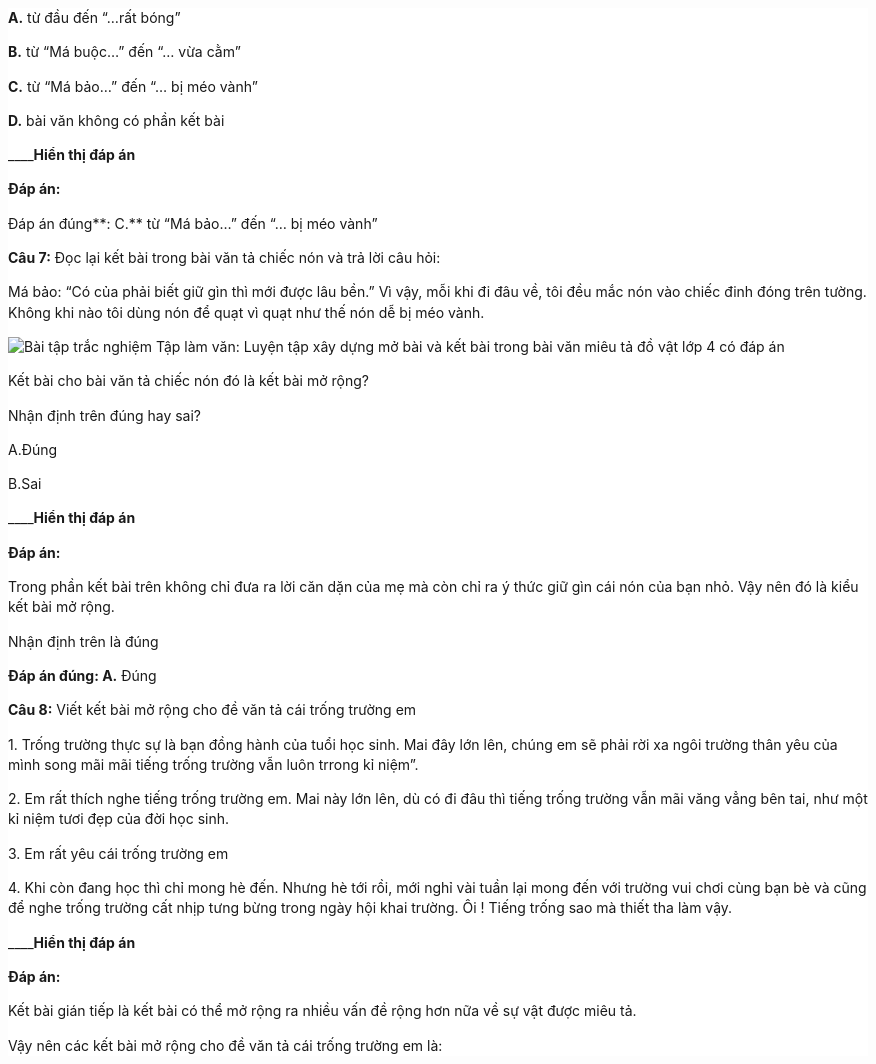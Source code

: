 **A.** từ đầu đến “…rất bóng”

**B.** từ “Má buộc…” đến “… vừa cằm”

**C.** từ “Má bảo…” đến “… bị méo vành”

**D.** bài văn không có phần kết bài

____**Hiển thị đáp án**

**Đáp án:**

Đáp án đúng**: C.** từ “Má bảo…” đến “… bị méo vành”

**Câu 7:** Đọc lại kết bài trong bài văn tả chiếc nón và trả lời câu hỏi:

Má bảo: “Có của phải biết giữ gìn thì mới được lâu bền.” Vì vậy, mỗi khi đi đâu về, tôi đều mắc nón vào chiếc đinh đóng trên tường. Không khi nào tôi dùng nón để quạt vì quạt như thế nón dễ bị méo vành.

![Bài tập trắc nghiệm Tập làm văn: Luyện tập xây dựng mở bài và kết bài trong bài văn miêu tả đồ vật lớp 4 có đáp án](https://vietjack.com/tieng-viet-lop-4/images/trac-nghiem-tap-lam-van-luyen-tap-xay-dung-mo-bai-va-ket-bai-trong-bai-van-mieu-ta-do-vat-118156.PNG)

Kết bài cho bài văn tả chiếc nón đó là kết bài mở rộng?

Nhận định trên đúng hay sai?

A.Đúng

B.Sai

____**Hiển thị đáp án**

**Đáp án:**

Trong phần kết bài trên không chỉ đưa ra lời căn dặn của mẹ mà còn chỉ ra ý thức giữ gìn cái nón của bạn nhỏ. Vậy nên đó là kiểu kết bài mở rộng.

Nhận định trên là đúng

**Đáp án đúng: A.** Đúng

**Câu 8:** Viết kết bài mở rộng cho đề văn tả cái trống trường em

1\. Trống trường thực sự là bạn đồng hành của tuổi học sinh. Mai đây lớn lên, chúng em sẽ phải rời xa ngôi trường thân yêu của mình song mãi mãi tiếng trống trường vẫn luôn trrong kỉ niệm”.

2\. Em rất thích nghe tiếng trống trường em. Mai này lớn lên, dù có đi đâu thì tiếng trống trường vẫn mãi văng vẳng bên tai, như một kỉ niệm tươi đẹp của đời học sinh.

3\. Em rất yêu cái trống trường em

4\. Khi còn đang học thì chỉ mong hè đến. Nhưng hè tới rồi, mới nghỉ vài tuần lại mong đến với trường vui chơi cùng bạn bè và cũng để nghe trống trường cất nhịp tưng bừng trong ngày hội khai trường. Ôi ! Tiếng trống sao mà thiết tha làm vậy.

____**Hiển thị đáp án**

**Đáp án:**

Kết bài gián tiếp là kết bài có thể mở rộng ra nhiều vấn đề rộng hơn nữa về sự vật được miêu tả.

Vậy nên các kết bài mở rộng cho đề văn tả cái trống trường em là:
